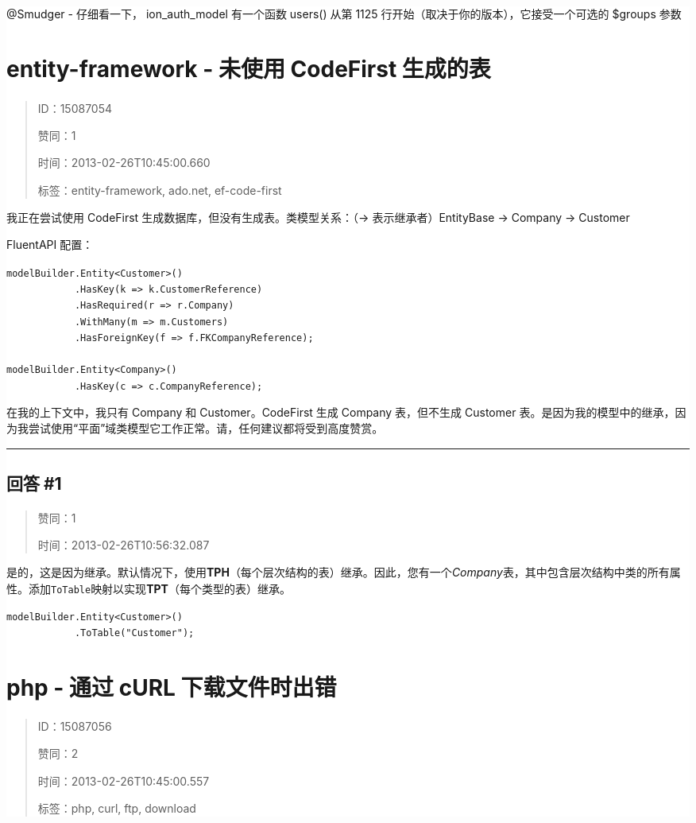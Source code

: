 @Smudger - 仔细看一下， ion_auth_model 有一个函数 users() 从第 1125 行开始（取决于你的版本），它接受一个可选的 $groups 参数

# entity-framework - 未使用 CodeFirst 生成的表

> ID：15087054
> 
> 赞同：1
> 
> 时间：2013-02-26T10:45:00.660
> 
> 标签：entity-framework, ado.net, ef-code-first

我正在尝试使用 CodeFirst 生成数据库，但没有生成表。类模型关系：（-> 表示继承者）EntityBase -> Company -> Customer

FluentAPI 配置：

```
modelBuilder.Entity<Customer>()
            .HasKey(k => k.CustomerReference)
            .HasRequired(r => r.Company)
            .WithMany(m => m.Customers)
            .HasForeignKey(f => f.FKCompanyReference);

modelBuilder.Entity<Company>()
            .HasKey(c => c.CompanyReference); 
```

在我的上下文中，我只有 Company 和 Customer。CodeFirst 生成 Company 表，但不生成 Customer 表。是因为我的模型中的继承，因为我尝试使用“平面”域类模型它工作正常。请，任何建议都将受到高度赞赏。

* * *

## 回答 #1

> 赞同：1
> 
> 时间：2013-02-26T10:56:32.087

是的，这是因为继承。默认情况下，使用**TPH**（每个层次结构的表）继承。因此，您有一个*Company*表，其中包含层次结构中类的所有属性。添加`ToTable`映射以实现**TPT**（每个类型的表）继承。

```
modelBuilder.Entity<Customer>()
            .ToTable("Customer"); 
```

# php - 通过 cURL 下载文件时出错

> ID：15087056
> 
> 赞同：2
> 
> 时间：2013-02-26T10:45:00.557
> 
> 标签：php, curl, ftp, download

